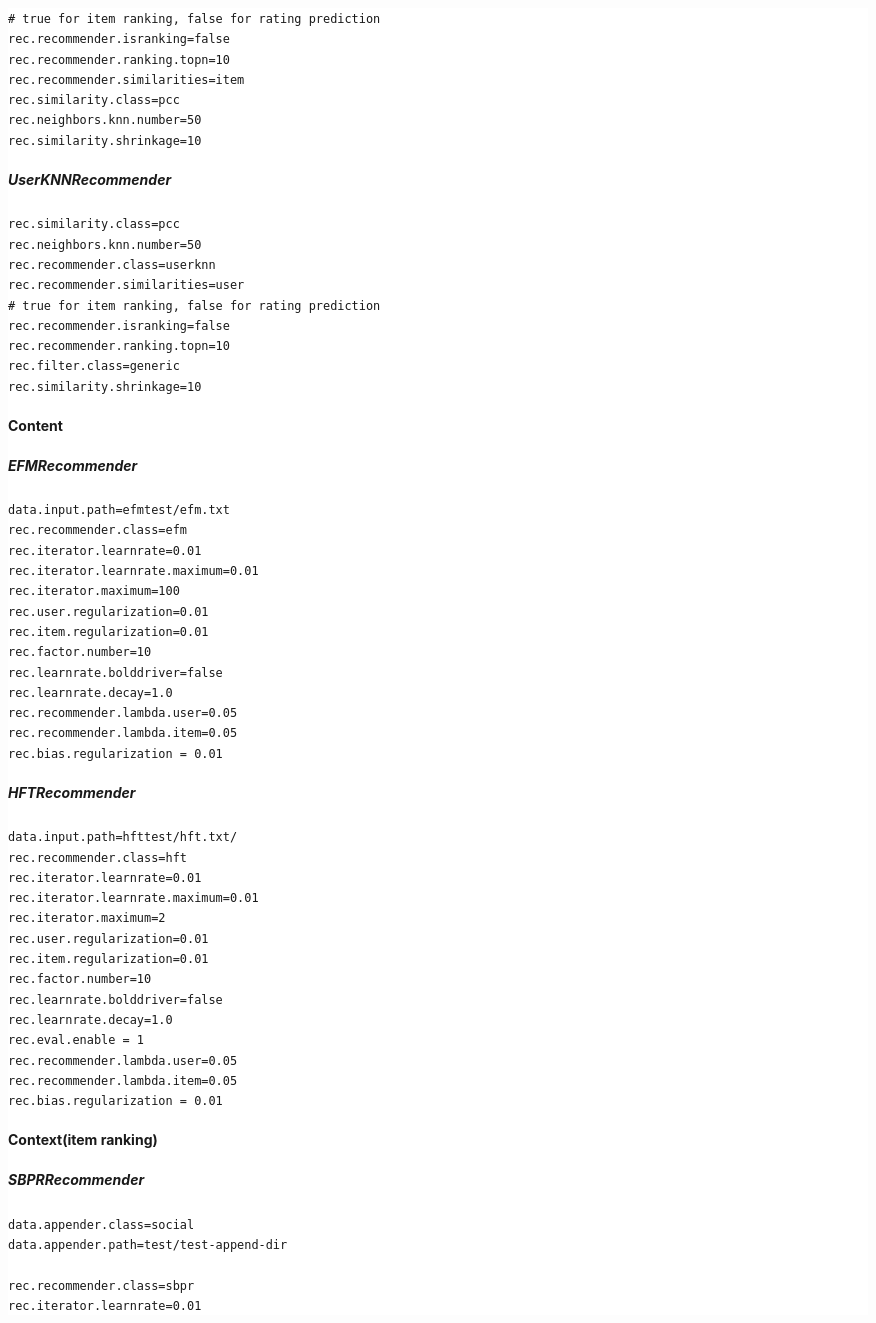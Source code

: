 ```
# true for item ranking, false for rating prediction
rec.recommender.isranking=false
rec.recommender.ranking.topn=10
rec.recommender.similarities=item
rec.similarity.class=pcc
rec.neighbors.knn.number=50
rec.similarity.shrinkage=10
```
##### UserKNNRecommender
```
rec.similarity.class=pcc
rec.neighbors.knn.number=50
rec.recommender.class=userknn
rec.recommender.similarities=user
# true for item ranking, false for rating prediction
rec.recommender.isranking=false
rec.recommender.ranking.topn=10
rec.filter.class=generic
rec.similarity.shrinkage=10
```
#### Content
##### EFMRecommender
```
data.input.path=efmtest/efm.txt
rec.recommender.class=efm
rec.iterator.learnrate=0.01
rec.iterator.learnrate.maximum=0.01
rec.iterator.maximum=100
rec.user.regularization=0.01
rec.item.regularization=0.01
rec.factor.number=10
rec.learnrate.bolddriver=false
rec.learnrate.decay=1.0
rec.recommender.lambda.user=0.05
rec.recommender.lambda.item=0.05
rec.bias.regularization = 0.01
```
##### HFTRecommender
```
data.input.path=hfttest/hft.txt/
rec.recommender.class=hft
rec.iterator.learnrate=0.01
rec.iterator.learnrate.maximum=0.01
rec.iterator.maximum=2
rec.user.regularization=0.01
rec.item.regularization=0.01
rec.factor.number=10
rec.learnrate.bolddriver=false
rec.learnrate.decay=1.0
rec.eval.enable = 1
rec.recommender.lambda.user=0.05
rec.recommender.lambda.item=0.05
rec.bias.regularization = 0.01
```
#### Context(item ranking)
##### SBPRRecommender
```
data.appender.class=social
data.appender.path=test/test-append-dir

rec.recommender.class=sbpr
rec.iterator.learnrate=0.01
```